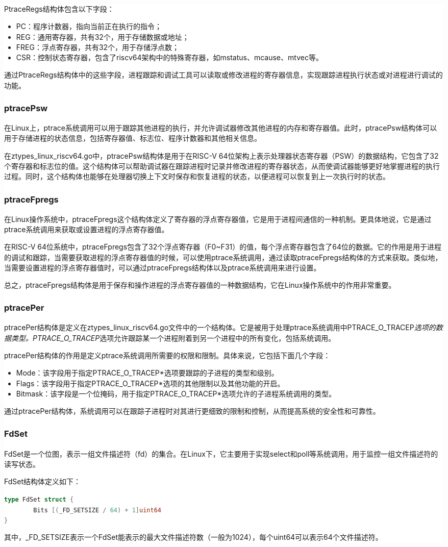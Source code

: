 PtraceRegs结构体包含以下字段：

- PC：程序计数器，指向当前正在执行的指令；
- REG：通用寄存器，共有32个，用于存储数据或地址；
- FREG：浮点寄存器，共有32个，用于存储浮点数；
- CSR：控制状态寄存器，包含了riscv64架构中的特殊寄存器，如mstatus、mcause、mtvec等。

通过PtraceRegs结构体中的这些字段，进程跟踪和调试工具可以读取或修改进程的寄存器信息，实现跟踪进程执行状态或对进程进行调试的功能。



### ptracePsw

在Linux上，ptrace系统调用可以用于跟踪其他进程的执行，并允许调试器修改其他进程的内存和寄存器值。此时，ptracePsw结构体可以用于存储进程的状态信息，包括寄存器值、标志位、程序计数器和其他相关信息。

在ztypes_linux_riscv64.go中，ptracePsw结构体是用于在RISC-V 64位架构上表示处理器状态寄存器（PSW）的数据结构，它包含了32个寄存器和标志位的值。这个结构体可以帮助调试器在跟踪进程时记录并修改进程的寄存器状态，从而使调试器能够更好地掌握进程的执行过程。同时，这个结构体也能够在处理器切换上下文时保存和恢复进程的状态，以便进程可以恢复到上一次执行时的状态。



### ptraceFpregs

在Linux操作系统中，ptraceFpregs这个结构体定义了寄存器的浮点寄存器值，它是用于进程间通信的一种机制。更具体地说，它是通过ptrace系统调用来获取或设置进程的浮点寄存器值。

在RISC-V 64位系统中，ptraceFpregs包含了32个浮点寄存器（F0~F31）的值，每个浮点寄存器包含了64位的数据。它的作用是用于进程的调试和跟踪，当需要获取进程的浮点寄存器值的时候，可以使用ptrace系统调用，通过读取ptraceFpregs结构体的方式来获取。类似地，当需要设置进程的浮点寄存器值时，可以通过ptraceFpregs结构体以及ptrace系统调用来进行设置。

总之，ptraceFpregs结构体是用于保存和操作进程的浮点寄存器值的一种数据结构，它在Linux操作系统中的作用非常重要。



### ptracePer

ptracePer结构体是定义在ztypes_linux_riscv64.go文件中的一个结构体。它是被用于处理ptrace系统调用中PTRACE_O_TRACEP*选项的数据类型。PTRACE_O_TRACEP*选项允许跟踪某一个进程附着到另一个进程中的所有变化，包括系统调用。

ptracePer结构体的作用是定义ptrace系统调用所需要的权限和限制。具体来说，它包括下面几个字段：

- Mode：该字段用于指定PTRACE_O_TRACEP*选项要跟踪的子进程的类型和级别。
- Flags：该字段用于指定PTRACE_O_TRACEP*选项的其他限制以及其他功能的开启。
- Bitmask：该字段是一个位掩码，用于指定PTRACE_O_TRACEP*选项允许的子进程系统调用的类型。

通过ptracePer结构体，系统调用可以在跟踪子进程时对其进行更细致的限制和控制，从而提高系统的安全性和可靠性。



### FdSet

FdSet是一个位图，表示一组文件描述符（fd）的集合。在Linux下，它主要用于实现select和poll等系统调用，用于监控一组文件描述符的读写状态。

FdSet结构体定义如下：

```go
type FdSet struct {
        Bits [(_FD_SETSIZE / 64) + 1]uint64
}
```

其中，_FD_SETSIZE表示一个FdSet能表示的最大文件描述符数（一般为1024），每个uint64可以表示64个文件描述符。
